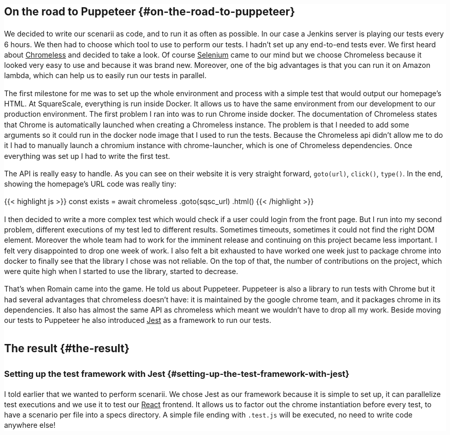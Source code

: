 ## On the road to Puppeteer {#on-the-road-to-puppeteer}

We decided to write our scenarii as code, and to run it as often as possible. In our case a Jenkins server is playing our tests every 6 hours. We then had to choose which tool to use to perform our tests. I hadn’t set up any end-to-end tests ever. We first heard about [Chromeless][3] and decided to take a look. Of course [Selenium][4] came to our mind but we choose Chromeless because it looked very easy to use and because it was brand new. Moreover, one of the big advantages is that you can run it on Amazon lambda, which can help us to easily run our tests in parallel.

The first milestone for me was to set up the whole environment and process with a simple test that would output our homepage’s HTML. At SquareScale, everything is run inside Docker. It allows us to have the same environment from our development to our production environment. The first problem I ran into was to run Chrome inside docker. The documentation of Chromeless states that Chrome is automatically launched when creating a Chromeless instance. The problem is that I needed to add some arguments so it could run in the docker node image that I used to run the tests. Because the Chromeless api didn’t allow me to do it I had to manually launch a chromium instance with chrome-launcher, which is one of Chromeless dependencies. Once everything was set up I had to write the first test.

The API is really easy to handle. As you can see on their website it is very straight forward, `goto(url)`, `click()`, `type()`. In the end, showing the homepage’s URL code was really tiny:

{{< highlight js >}}
const exists = await chromeless
.goto(sqsc_url)
.html()
{{< /highlight >}}

I then decided to write a more complex test which would check if a user could login from the front page. But I run into my second problem, different executions of my test led to different results. Sometimes timeouts, sometimes it could not find the right DOM element. Moreover the whole team had to work for the imminent release and continuing on this project became less important. I felt very disappointed to drop one week of work. I also felt a bit exhausted to have worked one week just to package chrome into docker to finally see that the library I chose was not reliable. On the top of that, the number of contributions on the project, which were quite high when I started to use the library, started to decrease.

That’s when Romain came into the game. He told us about Puppeteer. Puppeteer is also a library to run tests with Chrome but it had several advantages that chromeless doesn’t have: it is maintained by the google chrome team, and it packages chrome in its dependencies. It also has almost the same API as chromeless which meant we wouldn’t have to drop all my work. Beside moving our tests to Puppeteer he also introduced [Jest][5] as a framework to run our tests.

## The result {#the-result}

### Setting up the test framework with Jest {#setting-up-the-test-framework-with-jest}

I told earlier that we wanted to perform scenarii. We chose Jest as our framework because it is simple to set up, it can parallelize test executions and we use it to test our [React][6] frontend. It allows us to factor out the chrome instantiation before every test, to have a scenario per file into a specs directory. A simple file ending with `.test.js` will be executed, no need to write code anywhere else!


[1]: https://github.com/GoogleChrome/puppeteer
[2]: http://www.squarescale.com/
[3]: https://github.com/graphcool/chromeless/
[4]: http://seleniumhq.org/
[5]: https://facebook.github.io/jest/
[6]: https://reactjs.org/
[7]: https://github.com/hamadr/